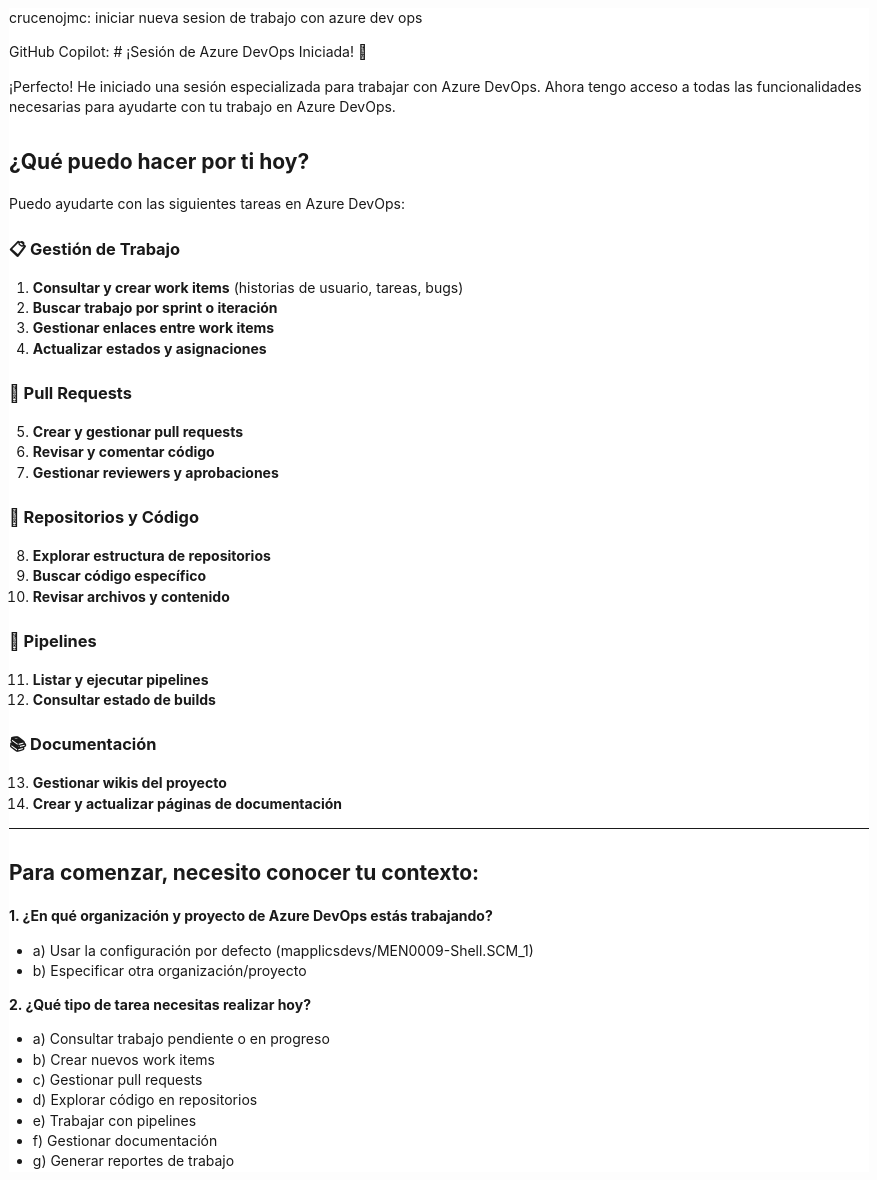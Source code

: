 crucenojmc: iniciar nueva sesion de trabajo con azure dev ops 

GitHub Copilot: # ¡Sesión de Azure DevOps Iniciada! 🚀

¡Perfecto! He iniciado una sesión especializada para trabajar con Azure DevOps. Ahora tengo acceso a todas las funcionalidades necesarias para ayudarte con tu trabajo en Azure DevOps.

## ¿Qué puedo hacer por ti hoy?

Puedo ayudarte con las siguientes tareas en Azure DevOps:

### 📋 Gestión de Trabajo
1. **Consultar y crear work items** (historias de usuario, tareas, bugs)
2. **Buscar trabajo por sprint o iteración**
3. **Gestionar enlaces entre work items**
4. **Actualizar estados y asignaciones**

### 🔄 Pull Requests
5. **Crear y gestionar pull requests**
6. **Revisar y comentar código**
7. **Gestionar reviewers y aprobaciones**

### 📁 Repositorios y Código
8. **Explorar estructura de repositorios**
9. **Buscar código específico**
10. **Revisar archivos y contenido**

### 🚀 Pipelines
11. **Listar y ejecutar pipelines**
12. **Consultar estado de builds**

### 📚 Documentación
13. **Gestionar wikis del proyecto**
14. **Crear y actualizar páginas de documentación**

---

## Para comenzar, necesito conocer tu contexto:

**1. ¿En qué organización y proyecto de Azure DevOps estás trabajando?**
   - a) Usar la configuración por defecto (mapplicsdevs/MEN0009-Shell.SCM_1)
   - b) Especificar otra organización/proyecto

**2. ¿Qué tipo de tarea necesitas realizar hoy?**
   - a) Consultar trabajo pendiente o en progreso
   - b) Crear nuevos work items
   - c) Gestionar pull requests
   - d) Explorar código en repositorios
   - e) Trabajar con pipelines
   - f) Gestionar documentación
   - g) Generar reportes de trabajo
